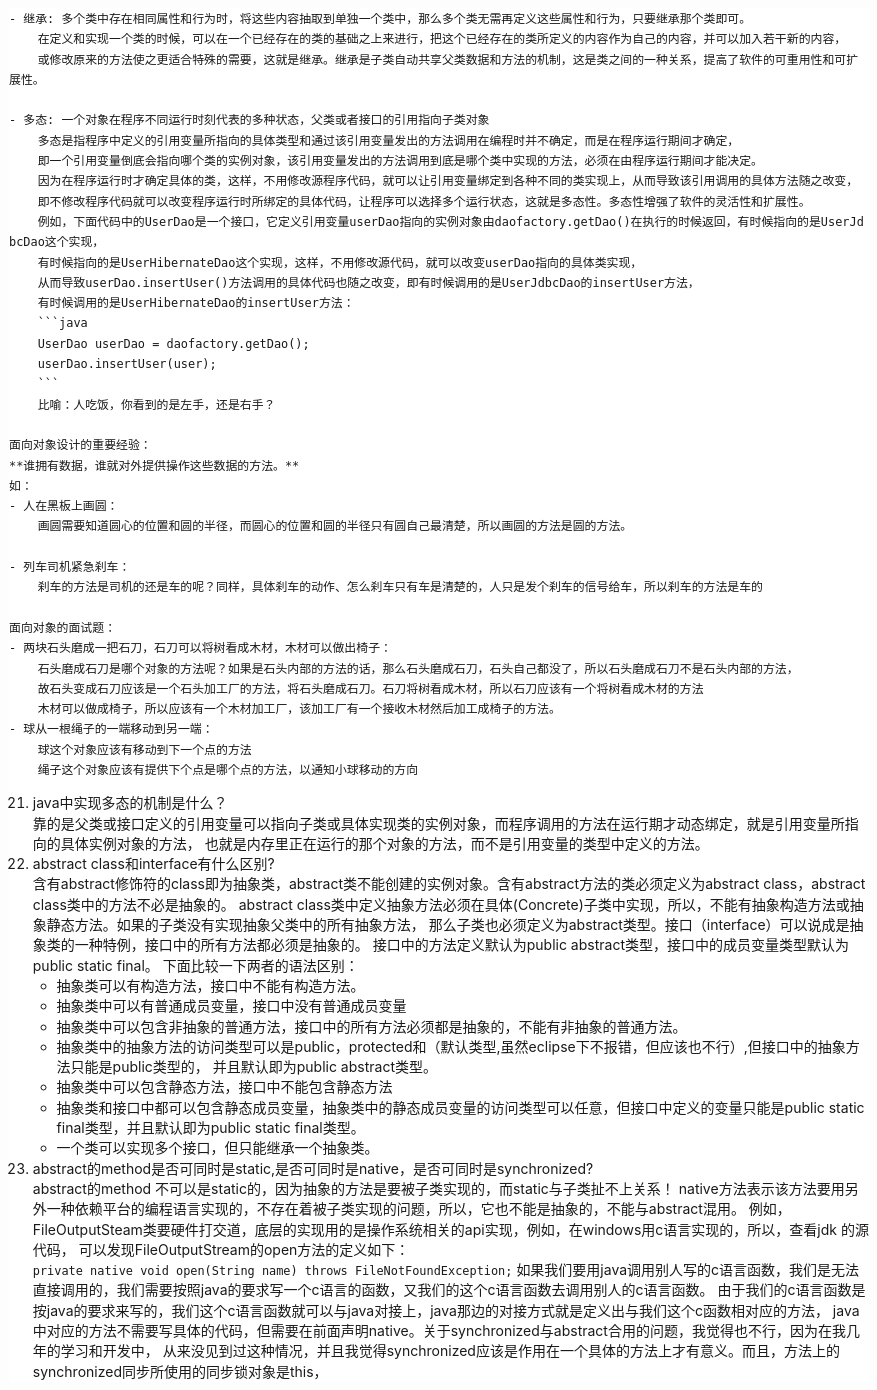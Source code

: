 	- 继承: 多个类中存在相同属性和行为时，将这些内容抽取到单独一个类中，那么多个类无需再定义这些属性和行为，只要继承那个类即可。   
		在定义和实现一个类的时候，可以在一个已经存在的类的基础之上来进行，把这个已经存在的类所定义的内容作为自己的内容，并可以加入若干新的内容，
		或修改原来的方法使之更适合特殊的需要，这就是继承。继承是子类自动共享父类数据和方法的机制，这是类之间的一种关系，提高了软件的可重用性和可扩展性。

	- 多态: 一个对象在程序不同运行时刻代表的多种状态，父类或者接口的引用指向子类对象
		多态是指程序中定义的引用变量所指向的具体类型和通过该引用变量发出的方法调用在编程时并不确定，而是在程序运行期间才确定，
		即一个引用变量倒底会指向哪个类的实例对象，该引用变量发出的方法调用到底是哪个类中实现的方法，必须在由程序运行期间才能决定。
		因为在程序运行时才确定具体的类，这样，不用修改源程序代码，就可以让引用变量绑定到各种不同的类实现上，从而导致该引用调用的具体方法随之改变，
		即不修改程序代码就可以改变程序运行时所绑定的具体代码，让程序可以选择多个运行状态，这就是多态性。多态性增强了软件的灵活性和扩展性。
		例如，下面代码中的UserDao是一个接口，它定义引用变量userDao指向的实例对象由daofactory.getDao()在执行的时候返回，有时候指向的是UserJdbcDao这个实现，
		有时候指向的是UserHibernateDao这个实现，这样，不用修改源代码，就可以改变userDao指向的具体类实现，
		从而导致userDao.insertUser()方法调用的具体代码也随之改变，即有时候调用的是UserJdbcDao的insertUser方法，
		有时候调用的是UserHibernateDao的insertUser方法：
		```java
		UserDao userDao = daofactory.getDao();  
		userDao.insertUser(user);
		```
		比喻：人吃饭，你看到的是左手，还是右手？
		
	面向对象设计的重要经验：      
	**谁拥有数据，谁就对外提供操作这些数据的方法。**
	如：
	- 人在黑板上画圆：              
		画圆需要知道圆心的位置和圆的半径，而圆心的位置和圆的半径只有圆自己最清楚，所以画圆的方法是圆的方法。            
		
	- 列车司机紧急刹车：          
		刹车的方法是司机的还是车的呢？同样，具体刹车的动作、怎么刹车只有车是清楚的，人只是发个刹车的信号给车，所以刹车的方法是车的
		
	面向对象的面试题：           
	- 两块石头磨成一把石刀，石刀可以将树看成木材，木材可以做出椅子：              
		石头磨成石刀是哪个对象的方法呢？如果是石头内部的方法的话，那么石头磨成石刀，石头自己都没了，所以石头磨成石刀不是石头内部的方法，
		故石头变成石刀应该是一个石头加工厂的方法，将石头磨成石刀。石刀将树看成木材，所以石刀应该有一个将树看成木材的方法
		木材可以做成椅子，所以应该有一个木材加工厂，该加工厂有一个接收木材然后加工成椅子的方法。
	- 球从一根绳子的一端移动到另一端：
		球这个对象应该有移动到下一个点的方法
		绳子这个对象应该有提供下个点是哪个点的方法，以通知小球移动的方向		
			
21. java中实现多态的机制是什么？            
	靠的是父类或接口定义的引用变量可以指向子类或具体实现类的实例对象，而程序调用的方法在运行期才动态绑定，就是引用变量所指向的具体实例对象的方法，
	也就是内存里正在运行的那个对象的方法，而不是引用变量的类型中定义的方法。 
22. abstract class和interface有什么区别? 	          
	含有abstract修饰符的class即为抽象类，abstract类不能创建的实例对象。含有abstract方法的类必须定义为abstract class，abstract class类中的方法不必是抽象的。
	abstract class类中定义抽象方法必须在具体(Concrete)子类中实现，所以，不能有抽象构造方法或抽象静态方法。如果的子类没有实现抽象父类中的所有抽象方法，
	那么子类也必须定义为abstract类型。接口（interface）可以说成是抽象类的一种特例，接口中的所有方法都必须是抽象的。
	接口中的方法定义默认为public abstract类型，接口中的成员变量类型默认为public static final。
	下面比较一下两者的语法区别：        
	- 抽象类可以有构造方法，接口中不能有构造方法。
	- 抽象类中可以有普通成员变量，接口中没有普通成员变量
	- 抽象类中可以包含非抽象的普通方法，接口中的所有方法必须都是抽象的，不能有非抽象的普通方法。
	- 抽象类中的抽象方法的访问类型可以是public，protected和（默认类型,虽然eclipse下不报错，但应该也不行）,但接口中的抽象方法只能是public类型的，
		并且默认即为public abstract类型。
	- 抽象类中可以包含静态方法，接口中不能包含静态方法
	- 抽象类和接口中都可以包含静态成员变量，抽象类中的静态成员变量的访问类型可以任意，但接口中定义的变量只能是public static final类型，并且默认即为public static final类型。
	- 一个类可以实现多个接口，但只能继承一个抽象类。	
23. abstract的method是否可同时是static,是否可同时是native，是否可同时是synchronized?           
	abstract的method 不可以是static的，因为抽象的方法是要被子类实现的，而static与子类扯不上关系！
	native方法表示该方法要用另外一种依赖平台的编程语言实现的，不存在着被子类实现的问题，所以，它也不能是抽象的，不能与abstract混用。
	例如，FileOutputSteam类要硬件打交道，底层的实现用的是操作系统相关的api实现，例如，在windows用c语言实现的，所以，查看jdk 的源代码，
	可以发现FileOutputStream的open方法的定义如下：         
	`private native void open(String name) throws FileNotFoundException;`
	如果我们要用java调用别人写的c语言函数，我们是无法直接调用的，我们需要按照java的要求写一个c语言的函数，又我们的这个c语言函数去调用别人的c语言函数。
	由于我们的c语言函数是按java的要求来写的，我们这个c语言函数就可以与java对接上，java那边的对接方式就是定义出与我们这个c函数相对应的方法，
	java中对应的方法不需要写具体的代码，但需要在前面声明native。关于synchronized与abstract合用的问题，我觉得也不行，因为在我几年的学习和开发中，
	从来没见到过这种情况，并且我觉得synchronized应该是作用在一个具体的方法上才有意义。而且，方法上的synchronized同步所使用的同步锁对象是this，